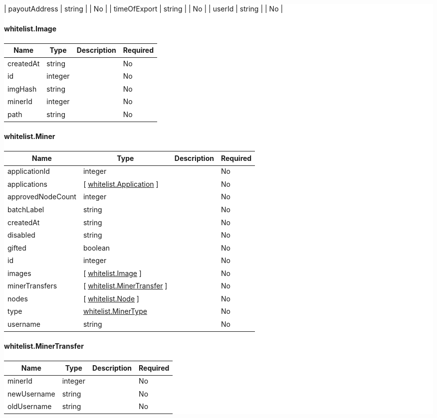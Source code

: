 | payoutAddress | string |  | No |
| timeOfExport | string |  | No |
| userId | string |  | No |

#### whitelist.Image

| Name | Type | Description | Required |
| ---- | ---- | ----------- | -------- |
| createdAt | string |  | No |
| id | integer |  | No |
| imgHash | string |  | No |
| minerId | integer |  | No |
| path | string |  | No |

#### whitelist.Miner

| Name | Type | Description | Required |
| ---- | ---- | ----------- | -------- |
| applicationId | integer |  | No |
| applications | [ [whitelist.Application](#whitelist.application) ] |  | No |
| approvedNodeCount | integer |  | No |
| batchLabel | string |  | No |
| createdAt | string |  | No |
| disabled | string |  | No |
| gifted | boolean |  | No |
| id | integer |  | No |
| images | [ [whitelist.Image](#whitelist.image) ] |  | No |
| minerTransfers | [ [whitelist.MinerTransfer](#whitelist.minertransfer) ] |  | No |
| nodes | [ [whitelist.Node](#whitelist.node) ] |  | No |
| type | [whitelist.MinerType](#whitelist.minertype) |  | No |
| username | string |  | No |

#### whitelist.MinerTransfer

| Name | Type | Description | Required |
| ---- | ---- | ----------- | -------- |
| minerId | integer |  | No |
| newUsername | string |  | No |
| oldUsername | string |  | No |
